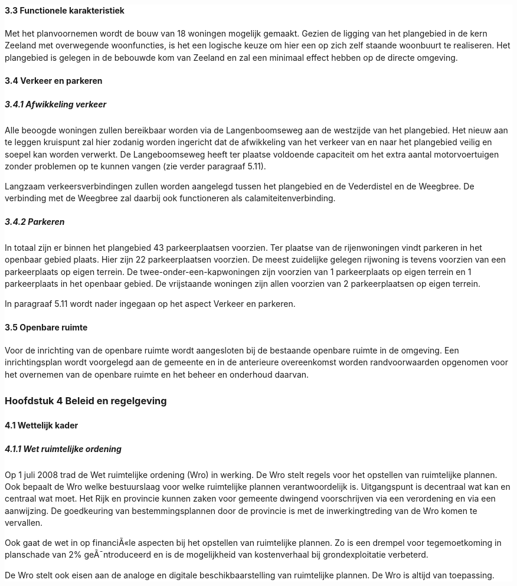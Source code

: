 #### 3\.3 Functionele karakteristiek

Met het planvoornemen wordt de bouw van 18 woningen mogelijk gemaakt. Gezien de ligging van het plangebied in de kern Zeeland met overwegende woonfuncties, is het een logische keuze om hier een op zich zelf staande woonbuurt te realiseren. Het plangebied is gelegen in de bebouwde kom van Zeeland en zal een minimaal effect hebben op de directe omgeving.

#### 3\.4 Verkeer en parkeren

##### 3\.4\.1 Afwikkeling verkeer

Alle beoogde woningen zullen bereikbaar worden via de Langenboomseweg aan de westzijde van het plangebied. Het nieuw aan te leggen kruispunt zal hier zodanig worden ingericht dat de afwikkeling van het verkeer van en naar het plangebied veilig en soepel kan worden verwerkt. De Langeboomseweg heeft ter plaatse voldoende capaciteit om het extra aantal motorvoertuigen zonder problemen op te kunnen vangen (zie verder paragraaf 5\.11).

Langzaam verkeersverbindingen zullen worden aangelegd tussen het plangebied en de Vederdistel en de Weegbree. De verbinding met de Weegbree zal daarbij ook functioneren als calamiteitenverbinding.

##### 3\.4\.2 Parkeren

In totaal zijn er binnen het plangebied 43 parkeerplaatsen voorzien. Ter plaatse van de rijenwoningen vindt parkeren in het openbaar gebied plaats. Hier zijn 22 parkeerplaatsen voorzien. De meest zuidelijke gelegen rijwoning is tevens voorzien van een parkeerplaats op eigen terrein. De twee\-onder\-een\-kapwoningen zijn voorzien van 1 parkeerplaats op eigen terrein en 1 parkeerplaats in het openbaar gebied. De vrijstaande woningen zijn allen voorzien van 2 parkeerplaatsen op eigen terrein.

In paragraaf 5\.11 wordt nader ingegaan op het aspect Verkeer en parkeren.

#### 3\.5 Openbare ruimte

Voor de inrichting van de openbare ruimte wordt aangesloten bij de bestaande openbare ruimte in de omgeving. Een inrichtingsplan wordt voorgelegd aan de gemeente en in de anterieure overeenkomst worden randvoorwaarden opgenomen voor het overnemen van de openbare ruimte en het beheer en onderhoud daarvan.

### Hoofdstuk 4 Beleid en regelgeving

#### 4\.1 Wettelijk kader

##### 4\.1\.1 Wet ruimtelijke ordening

Op 1 juli 2008 trad de Wet ruimtelijke ordening (Wro) in werking. De Wro stelt regels voor het opstellen van ruimtelijke plannen. Ook bepaalt de Wro welke bestuurslaag voor welke ruimtelijke plannen verantwoordelijk is. Uitgangspunt is decentraal wat kan en centraal wat moet. Het Rijk en provincie kunnen zaken voor gemeente dwingend voorschrijven via een verordening en via een aanwijzing. De goedkeuring van bestemmingsplannen door de provincie is met de inwerkingtreding van de Wro komen te vervallen.

Ook gaat de wet in op financiÃ«le aspecten bij het opstellen van ruimtelijke plannen. Zo is een drempel voor tegemoetkoming in planschade van 2% geÃ¯ntroduceerd en is de mogelijkheid van kostenverhaal bij grondexploitatie verbeterd.

De Wro stelt ook eisen aan de analoge en digitale beschikbaarstelling van ruimtelijke plannen. De Wro is altijd van toepassing.
